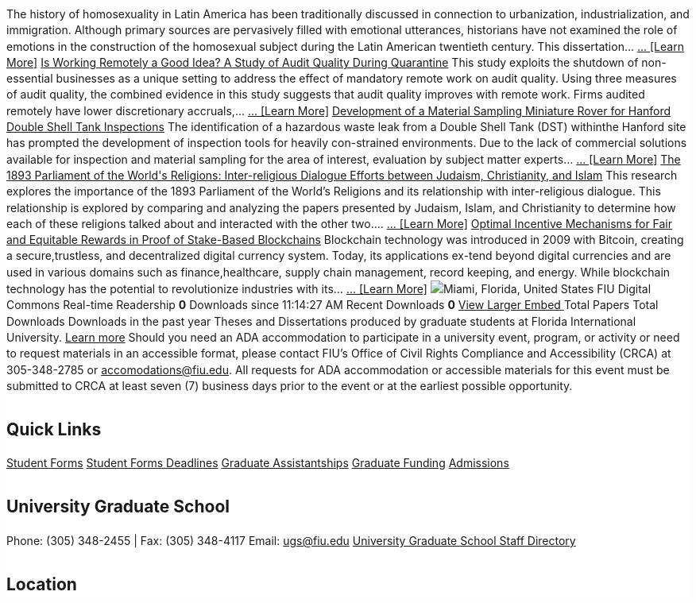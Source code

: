 The history of homosexuality in Latin America has been traditionally discussed in connection to urbanization, industrialization, and immigration. Although primary sources are pervasively filled with emotional utterances, historians have not examined the role of emotions in the construction of the homosexual subject during the Latin American twentieth century. This dissertation… [... [Learn More]](https://digitalcommons.fiu.edu/etd/5373 "Read more")
[Is Working Remotely a Good Idea? A Study of Audit Quality During Quarantine](https://digitalcommons.fiu.edu/etd/5372 "Is Working Remotely a Good Idea? A Study of Audit Quality During Quarantine")
This study exploits the shutdown of non-essential businesses as a unique setting to address the effect of mandatory remote work on audit quality. Using three measures of audit quality, the combined evidence in this study suggests that audit quality improves with remote work. Firms audited remotely have lower discretionary accruals,… [... [Learn More]](https://digitalcommons.fiu.edu/etd/5372 "Read more")
[Development of a Material Sampling Miniature Rover for Hanford Double Shell Tank Inspections](https://digitalcommons.fiu.edu/etd/5371 "Development of a Material Sampling Miniature Rover for Hanford Double Shell Tank Inspections")
The identification of a hazardous waste leak from a Double Shell Tank (DST) withinthe Hanford site has prompted the development of inspection tools for heavily con-strained environments. Due to the lack of commercial solutions available for inspection and material sampling for the area of interest, evaluation by subject matter experts… [... [Learn More]](https://digitalcommons.fiu.edu/etd/5371 "Read more")
[The 1893 Parliament of the World's Religions: Inter-religious Dialogue Efforts between Judaism, Christianity, and Islam](https://digitalcommons.fiu.edu/etd/5370 "The 1893 Parliament of the World's Religions: Inter-religious Dialogue Efforts between Judaism, Christianity, and Islam")
This research explores the importance of the 1893 Parliament of the World’s Religions and its relationship with inter-religious dialogue. This relationship is explored by comparing and analyzing the papers presented by Judaism, Islam, and Christianity to determine how each of these religions talked about and interacted with the other two.… [... [Learn More]](https://digitalcommons.fiu.edu/etd/5370 "Read more")
[Optimal Incentive Mechanisms for Fair and Equitable Rewards in Proof of Stake-Based Blockchains](https://digitalcommons.fiu.edu/etd/5369 "Optimal Incentive Mechanisms for Fair and Equitable Rewards in Proof of Stake-Based Blockchains")
Blockchain technology was introduced in 2009 with Bitcoin, creating a secure,trustless, and decentralized digital currency system. Today, its applications ex-tend beyond digital currencies and are used in various domains such as finance,healthcare, supply chain management, record keeping, and energy. While blockchain technology has the potential to revolutionize industries with its… [... [Learn More]](https://digitalcommons.fiu.edu/etd/5369 "Read more")
![](https://assets.bepress.com/current/shared/datastream/img/flags/16/us.png)Miami, Florida, United States FIU Digital Commons
Real-time Readership
**0** Downloads since 11:14:27 AM
Recent Downloads
**0**
[ View Larger ](https://gradschool.fiu.edu/undefined "View larger version of the map")
[ Embed ](https://gradschool.fiu.edu/undefined "Embed this map on your own site")
Total Papers Total Downloads Downloads in the past year
Theses and Dissertations produced by graduate students at Florida International University.
[Learn more](http://digitalcommons.fiu.edu/etd/)
Should you need an ADA accommodation to participate in a university event, program, or activity or need to request materials in an accessible format, please contact FIU’s Office of Civil Rights Compliance and Accessibility (CRCA) at 305-348-2785 or accomodations@fiu.edu. All requests for ADA accommodation or accessible materials for this event must be submitted to CRCA at least seven (7) business days prior to the event or at the earliest possible opportunity.
## Quick Links
[Student Forms](https://gradschool.fiu.edu/students/#studentforms) [Student Forms Deadlines](https://gradschool.fiu.edu/calendar-deadlines/) [Graduate Assistantships](https://gradschool.fiu.edu/students/funding/assistantships/) [Graduate Funding](https://gradschool.fiu.edu/students/funding/) [Admissions](https://admissions.fiu.edu/how-to-apply/graduate-applicant/index.html)
## University Graduate School 
Phone: (305) 348-2455 | Fax: (305) 348-4117 Email: ugs@fiu.edu [University Graduate School Staff Directory](https://gradschool.fiu.edu/about/staff-directory/)
## Location